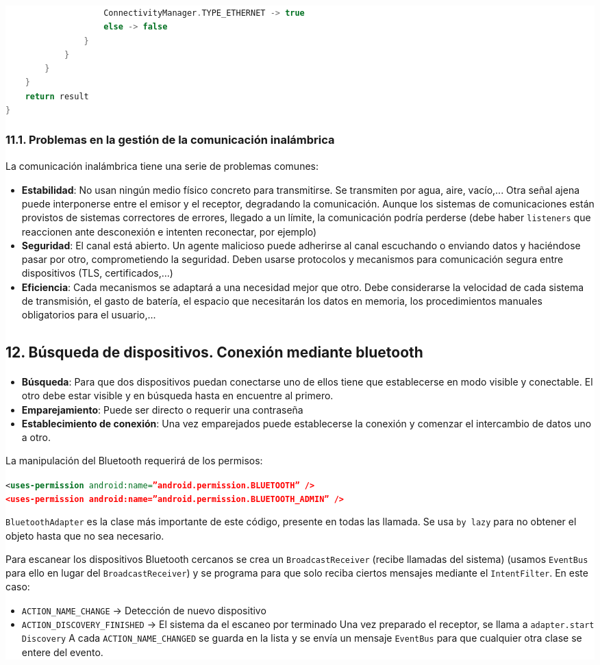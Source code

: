 ```kotlin
                    ConnectivityManager.TYPE_ETHERNET -> true
                    else -> false
                }
            }
        }
    }
    return result
}
```
### 11.1. Problemas en la gestión de la comunicación inalámbrica

La comunicación inalámbrica tiene una serie de problemas comunes:

- **Estabilidad**: No usan ningún medio físico concreto para transmitirse. Se transmiten por agua, aire, vacío,... Otra señal ajena puede interponerse entre el emisor y el receptor, degradando la comunicación. Aunque los sistemas de comunicaciones están provistos de sistemas correctores de errores, llegado a un límite, la comunicación podría perderse (debe haber `listeners` que reaccionen ante desconexión e intenten reconectar, por ejemplo)
- **Seguridad**: El canal está abierto. Un agente malicioso puede adherirse al canal escuchando o enviando datos y haciéndose pasar por otro, comprometiendo la seguridad. Deben usarse protocolos y mecanismos para comunicación segura entre dispositivos (TLS, certificados,...)
- **Eficiencia**: Cada mecanismos se adaptará a una necesidad mejor que otro. Debe considerarse la velocidad de cada sistema de transmisión, el gasto de batería, el espacio que necesitarán los datos en memoria, los procedimientos manuales obligatorios para el usuario,...

## 12. Búsqueda de dispositivos. Conexión mediante bluetooth

- **Búsqueda**: Para que dos dispositivos puedan conectarse uno de ellos tiene que establecerse en modo visible y conectable. El otro debe estar visible y en búsqueda hasta en encuentre al primero.
- **Emparejamiento**: Puede ser directo o requerir una contraseña
- **Establecimiento de conexión**: Una vez emparejados puede establecerse la conexión y comenzar el intercambio de datos uno a otro. 

La manipulación del Bluetooth requerirá de los permisos:

```xml
<uses-permission android:name=”android.permission.BLUETOOTH” />
<uses-permission android:name=”android.permission.BLUETOOTH_ADMIN” />
```

 `BluetoothAdapter` es la clase más importante de este código, presente en todas las llamada.
 Se usa `by lazy` para no obtener el objeto hasta que no sea necesario. 

Para escanear los dispositivos Bluetooth cercanos se crea un `BroadcastReceiver` (recibe llamadas del sistema) (usamos `EventBus` para ello en lugar del `BroadcastReceiver`) y se programa para que solo reciba ciertos mensajes mediante el `IntentFilter`. En este caso: 
- `ACTION_NAME_CHANGE` -> Detección de nuevo dispositivo
- `ACTION_DISCOVERY_FINISHED` -> El sistema da el escaneo por terminado
Una vez preparado el receptor, se llama a `adapter.startDiscovery`
A cada `ACTION_NAME_CHANGED` se guarda en la lista y se envía un mensaje `EventBus` para que cualquier otra clase se entere del evento. 
